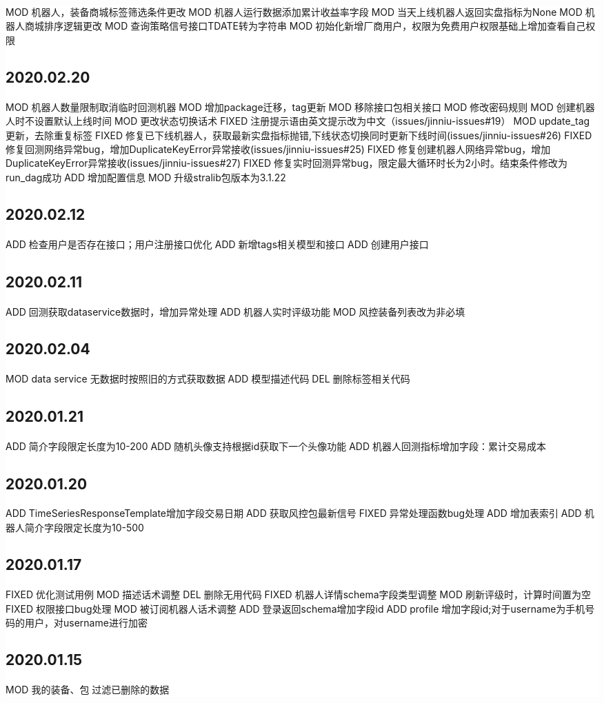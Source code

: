 MOD 机器人，装备商城标签筛选条件更改
MOD 机器人运行数据添加累计收益率字段
MOD 当天上线机器人返回实盘指标为None
MOD 机器人商城排序逻辑更改
MOD 查询策略信号接口TDATE转为字符串
MOD 初始化新增厂商用户，权限为免费用户权限基础上增加查看自己权限
## 2020.02.20
MOD 机器人数量限制取消临时回测机器
MOD 增加package迁移，tag更新
MOD 移除接口包相关接口
MOD 修改密码规则
MOD 创建机器人时不设置默认上线时间
MOD 更改状态切换话术
FIXED 注册提示语由英文提示改为中文（issues/jinniu-issues#19）
MOD update_tag更新，去除重复标签
FIXED 修复已下线机器人，获取最新实盘指标抛错,下线状态切换同时更新下线时间(issues/jinniu-issues#26)
FIXED 修复回测网络异常bug，增加DuplicateKeyError异常接收(issues/jinniu-issues#25)
FIXED 修复创建机器人网络异常bug，增加DuplicateKeyError异常接收(issues/jinniu-issues#27)
FIXED 修复实时回测异常bug，限定最大循环时长为2小时。结束条件修改为run_dag成功
ADD 增加配置信息
MOD 升级stralib包版本为3.1.22
## 2020.02.12
ADD 检查用户是否存在接口；用户注册接口优化
ADD 新增tags相关模型和接口
ADD 创建用户接口
## 2020.02.11
ADD 回测获取dataservice数据时，增加异常处理
ADD 机器人实时评级功能
MOD 风控装备列表改为非必填
## 2020.02.04
MOD data service 无数据时按照旧的方式获取数据
ADD 模型描述代码
DEL 删除标签相关代码
## 2020.01.21
ADD 简介字段限定长度为10-200
ADD 随机头像支持根据id获取下一个头像功能
ADD 机器人回测指标增加字段：累计交易成本
## 2020.01.20
ADD TimeSeriesResponseTemplate增加字段交易日期
ADD 获取风控包最新信号
FIXED 异常处理函数bug处理
ADD 增加表索引
ADD 机器人简介字段限定长度为10-500
## 2020.01.17
FIXED 优化测试用例
MOD 描述话术调整
DEL 删除无用代码
FIXED 机器人详情schema字段类型调整
MOD 刷新评级时，计算时间置为空
FIXED 权限接口bug处理
MOD 被订阅机器人话术调整
ADD 登录返回schema增加字段id
ADD profile 增加字段id;对于username为手机号码的用户，对username进行加密
## 2020.01.15
MOD 我的装备、包 过滤已删除的数据